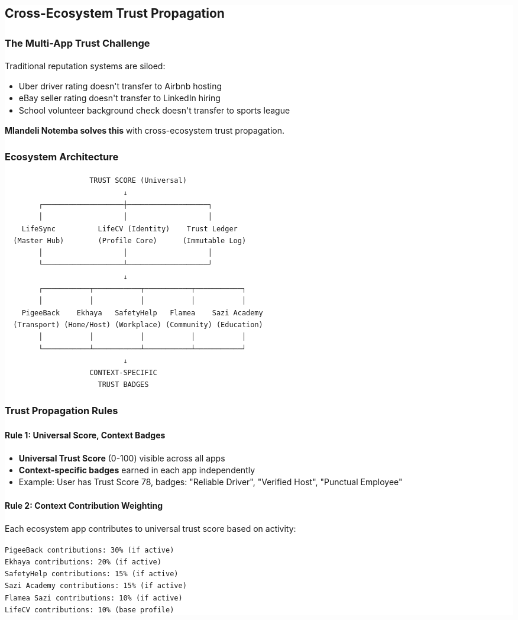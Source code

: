 
## Cross-Ecosystem Trust Propagation

### The Multi-App Trust Challenge

Traditional reputation systems are siloed:
- Uber driver rating doesn't transfer to Airbnb hosting
- eBay seller rating doesn't transfer to LinkedIn hiring
- School volunteer background check doesn't transfer to sports league

**Mlandeli Notemba solves this** with cross-ecosystem trust propagation.

### Ecosystem Architecture

```
                    TRUST SCORE (Universal)
                            ↓
        ┌───────────────────┼───────────────────┐
        │                   │                   │
    LifeSync          LifeCV (Identity)    Trust Ledger
  (Master Hub)        (Profile Core)      (Immutable Log)
        │                   │                   │
        └───────────────────┴───────────────────┘
                            ↓
        ┌───────────┬───────────┬───────────┬───────────┐
        │           │           │           │           │
    PigeeBack    Ekhaya   SafetyHelp   Flamea    Sazi Academy
  (Transport) (Home/Host) (Workplace) (Community) (Education)
        │           │           │           │           │
        └───────────┴───────────┴───────────┴───────────┘
                            ↓
                    CONTEXT-SPECIFIC
                      TRUST BADGES
```

### Trust Propagation Rules

#### Rule 1: Universal Score, Context Badges
- **Universal Trust Score** (0-100) visible across all apps
- **Context-specific badges** earned in each app independently
- Example: User has Trust Score 78, badges: "Reliable Driver", "Verified Host", "Punctual Employee"

#### Rule 2: Context Contribution Weighting
Each ecosystem app contributes to universal trust score based on activity:

```
PigeeBack contributions: 30% (if active)
Ekhaya contributions: 20% (if active)
SafetyHelp contributions: 15% (if active)
Sazi Academy contributions: 15% (if active)
Flamea Sazi contributions: 10% (if active)
LifeCV contributions: 10% (base profile)
```
